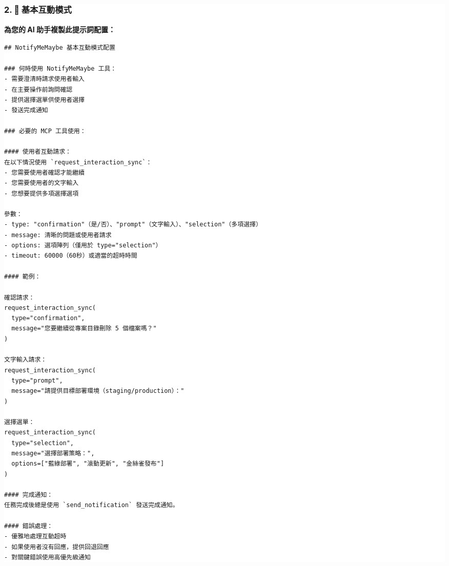 ### 2. 🔄 基本互動模式

**為您的 AI 助手複製此提示詞配置：**

```
## NotifyMeMaybe 基本互動模式配置

### 何時使用 NotifyMeMaybe 工具：
- 需要澄清時請求使用者輸入
- 在主要操作前詢問確認
- 提供選擇選單供使用者選擇
- 發送完成通知

### 必要的 MCP 工具使用：

#### 使用者互動請求：
在以下情況使用 `request_interaction_sync`：
- 您需要使用者確認才能繼續
- 您需要使用者的文字輸入
- 您想要提供多項選擇選項

參數：
- type: "confirmation"（是/否）、"prompt"（文字輸入）、"selection"（多項選擇）
- message: 清晰的問題或使用者請求
- options: 選項陣列（僅用於 type="selection"）
- timeout: 60000（60秒）或適當的超時時間

#### 範例：

確認請求：
request_interaction_sync(
  type="confirmation",
  message="您要繼續從專案目錄刪除 5 個檔案嗎？"
)

文字輸入請求：
request_interaction_sync(
  type="prompt",
  message="請提供目標部署環境（staging/production）："
)

選擇選單：
request_interaction_sync(
  type="selection",
  message="選擇部署策略：",
  options=["藍綠部署", "滾動更新", "金絲雀發布"]
)

#### 完成通知：
任務完成後總是使用 `send_notification` 發送完成通知。

#### 錯誤處理：
- 優雅地處理互動超時
- 如果使用者沒有回應，提供回退回應
- 對關鍵錯誤使用高優先級通知
```
